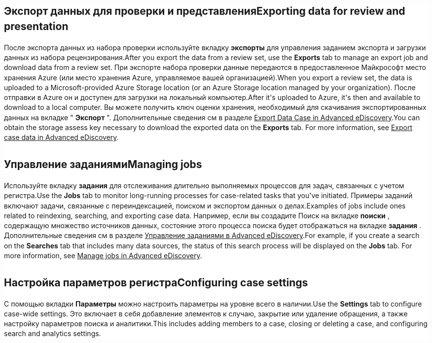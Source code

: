 ## <a name="exporting-data-for-review-and-presentation"></a><span data-ttu-id="acbd1-185">Экспорт данных для проверки и представления</span><span class="sxs-lookup"><span data-stu-id="acbd1-185">Exporting data for review and presentation</span></span>

<span data-ttu-id="acbd1-186">После экспорта данных из набора проверки используйте вкладку **экспорты** для управления заданием экспорта и загрузки данных из набора рецензирования.</span><span class="sxs-lookup"><span data-stu-id="acbd1-186">After you export the data from a review set, use the **Exports** tab to manage an export job and download data from a review set.</span></span> <span data-ttu-id="acbd1-187">При экспорте набора проверки данные передаются в предоставленное Майкрософт место хранения Azure (или место хранения Azure, управляемое вашей организацией).</span><span class="sxs-lookup"><span data-stu-id="acbd1-187">When you export a review set, the data is uploaded to a Microsoft-provided Azure Storage location (or an Azure Storage location managed by your organization).</span></span> <span data-ttu-id="acbd1-188">После отправки в Azure он и доступен для загрузки на локальный компьютер.</span><span class="sxs-lookup"><span data-stu-id="acbd1-188">After it's uploaded to Azure, it's then and available to download to a local computer.</span></span> <span data-ttu-id="acbd1-189">Вы можете получить ключ оценки хранения, необходимый для скачивания экспортированных данных на вкладке " **Экспорт** ". Дополнительные сведения см в разделе [Export Data Case in Advanced eDiscovery](exporting-data-ediscover20.md).</span><span class="sxs-lookup"><span data-stu-id="acbd1-189">You can obtain the storage assess key necessary to download the exported data on the **Exports** tab. For more information, see [Export case data in Advanced eDiscovery](exporting-data-ediscover20.md).</span></span>

## <a name="managing-jobs"></a><span data-ttu-id="acbd1-190">Управление заданиями</span><span class="sxs-lookup"><span data-stu-id="acbd1-190">Managing jobs</span></span>

<span data-ttu-id="acbd1-191">Используйте вкладку **задания** для отслеживания длительно выполняемых процессов для задач, связанных с учетом регистра.</span><span class="sxs-lookup"><span data-stu-id="acbd1-191">Use the **Jobs** tab to monitor long-running processes for case-related tasks that you've initiated.</span></span> <span data-ttu-id="acbd1-192">Примеры заданий включают задачи, связанные с переиндексацией, поиском и экспортом данных о делах.</span><span class="sxs-lookup"><span data-stu-id="acbd1-192">Examples of jobs include ones related to reindexing, searching, and exporting case data.</span></span> <span data-ttu-id="acbd1-193">Например, если вы создадите Поиск на вкладке **поиски** , содержащую множество источников данных, состояние этого процесса поиска будет отображаться на вкладке **задания** . Дополнительные сведения см в разделе [Управление заданиями в Advanced eDiscovery](managing-jobs-ediscovery20.md).</span><span class="sxs-lookup"><span data-stu-id="acbd1-193">For example, if you create a search on the **Searches** tab that includes many data sources, the status of this search process will be displayed on the **Jobs** tab. For more information, see [Manage jobs in Advanced eDiscovery](managing-jobs-ediscovery20.md).</span></span>

## <a name="configuring-case-settings"></a><span data-ttu-id="acbd1-194">Настройка параметров регистра</span><span class="sxs-lookup"><span data-stu-id="acbd1-194">Configuring case settings</span></span>

<span data-ttu-id="acbd1-195">С помощью вкладки **Параметры** можно настроить параметры на уровне всего в наличии.</span><span class="sxs-lookup"><span data-stu-id="acbd1-195">Use the **Settings** tab to configure case-wide settings.</span></span> <span data-ttu-id="acbd1-196">Это включает в себя добавление элементов к случаю, закрытие или удаление обращения, а также настройку параметров поиска и аналитики.</span><span class="sxs-lookup"><span data-stu-id="acbd1-196">This includes adding members to a case, closing or deleting a case, and configuring search and analytics settings.</span></span>
